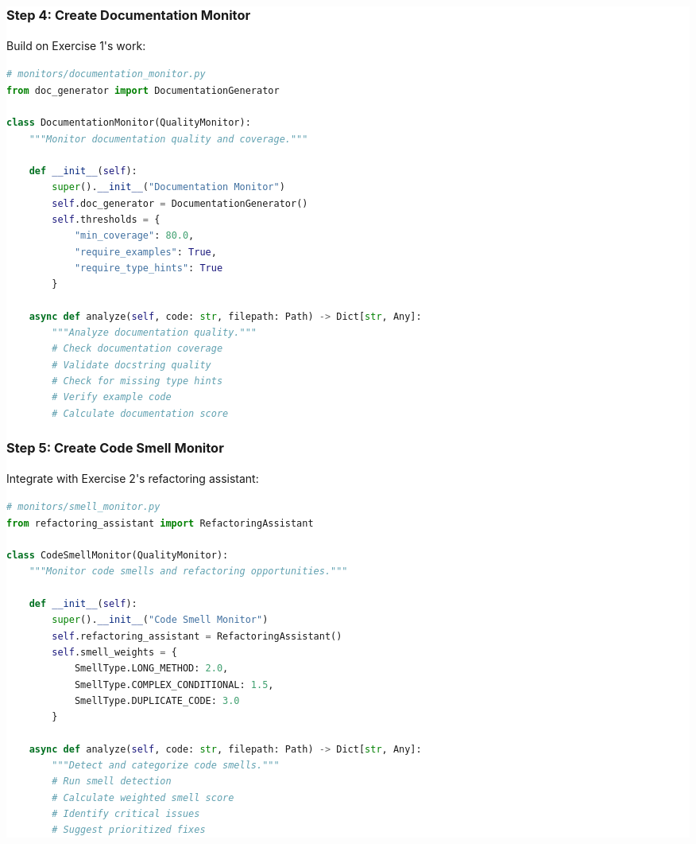 ### Step 4: Create Documentation Monitor

Build on Exercise 1's work:

```python
# monitors/documentation_monitor.py
from doc_generator import DocumentationGenerator

class DocumentationMonitor(QualityMonitor):
    """Monitor documentation quality and coverage."""
    
    def __init__(self):
        super().__init__("Documentation Monitor")
        self.doc_generator = DocumentationGenerator()
        self.thresholds = {
            "min_coverage": 80.0,
            "require_examples": True,
            "require_type_hints": True
        }
    
    async def analyze(self, code: str, filepath: Path) -> Dict[str, Any]:
        """Analyze documentation quality."""
        # Check documentation coverage
        # Validate docstring quality
        # Check for missing type hints
        # Verify example code
        # Calculate documentation score
```

### Step 5: Create Code Smell Monitor

Integrate with Exercise 2's refactoring assistant:

```python
# monitors/smell_monitor.py
from refactoring_assistant import RefactoringAssistant

class CodeSmellMonitor(QualityMonitor):
    """Monitor code smells and refactoring opportunities."""
    
    def __init__(self):
        super().__init__("Code Smell Monitor")
        self.refactoring_assistant = RefactoringAssistant()
        self.smell_weights = {
            SmellType.LONG_METHOD: 2.0,
            SmellType.COMPLEX_CONDITIONAL: 1.5,
            SmellType.DUPLICATE_CODE: 3.0
        }
    
    async def analyze(self, code: str, filepath: Path) -> Dict[str, Any]:
        """Detect and categorize code smells."""
        # Run smell detection
        # Calculate weighted smell score
        # Identify critical issues
        # Suggest prioritized fixes
```
